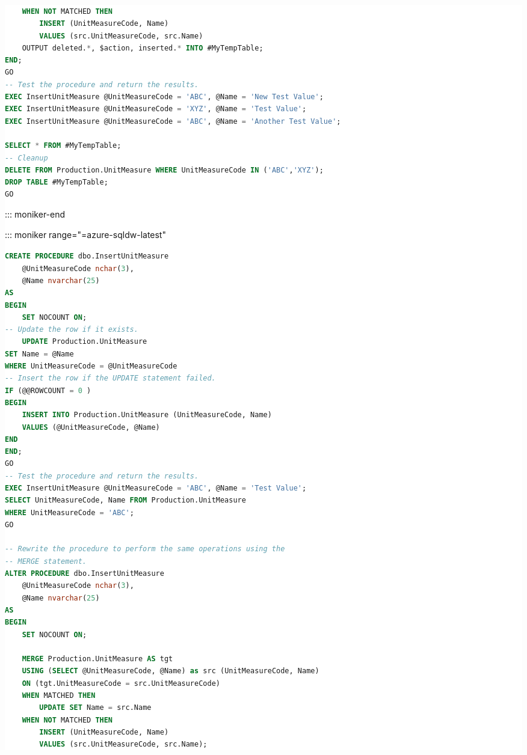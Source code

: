 ```sql  
    WHEN NOT MATCHED THEN  
        INSERT (UnitMeasureCode, Name)  
        VALUES (src.UnitMeasureCode, src.Name)  
    OUTPUT deleted.*, $action, inserted.* INTO #MyTempTable;  
END;  
GO  
-- Test the procedure and return the results.  
EXEC InsertUnitMeasure @UnitMeasureCode = 'ABC', @Name = 'New Test Value';  
EXEC InsertUnitMeasure @UnitMeasureCode = 'XYZ', @Name = 'Test Value';  
EXEC InsertUnitMeasure @UnitMeasureCode = 'ABC', @Name = 'Another Test Value';  
  
SELECT * FROM #MyTempTable;  
-- Cleanup
DELETE FROM Production.UnitMeasure WHERE UnitMeasureCode IN ('ABC','XYZ');  
DROP TABLE #MyTempTable;  
GO  
```  

::: moniker-end

::: moniker range="=azure-sqldw-latest"

```sql  
CREATE PROCEDURE dbo.InsertUnitMeasure  
    @UnitMeasureCode nchar(3),  
    @Name nvarchar(25)  
AS
BEGIN  
    SET NOCOUNT ON;  
-- Update the row if it exists.
    UPDATE Production.UnitMeasure  
SET Name = @Name  
WHERE UnitMeasureCode = @UnitMeasureCode  
-- Insert the row if the UPDATE statement failed.  
IF (@@ROWCOUNT = 0 )  
BEGIN  
    INSERT INTO Production.UnitMeasure (UnitMeasureCode, Name)  
    VALUES (@UnitMeasureCode, @Name)  
END  
END;  
GO  
-- Test the procedure and return the results.  
EXEC InsertUnitMeasure @UnitMeasureCode = 'ABC', @Name = 'Test Value';  
SELECT UnitMeasureCode, Name FROM Production.UnitMeasure  
WHERE UnitMeasureCode = 'ABC';  
GO  
  
-- Rewrite the procedure to perform the same operations using the
-- MERGE statement.
ALTER PROCEDURE dbo.InsertUnitMeasure  
    @UnitMeasureCode nchar(3),  
    @Name nvarchar(25)  
AS
BEGIN  
    SET NOCOUNT ON;  
  
    MERGE Production.UnitMeasure AS tgt  
    USING (SELECT @UnitMeasureCode, @Name) as src (UnitMeasureCode, Name)  
    ON (tgt.UnitMeasureCode = src.UnitMeasureCode)  
    WHEN MATCHED THEN
        UPDATE SET Name = src.Name  
    WHEN NOT MATCHED THEN  
        INSERT (UnitMeasureCode, Name)  
        VALUES (src.UnitMeasureCode, src.Name);  
```